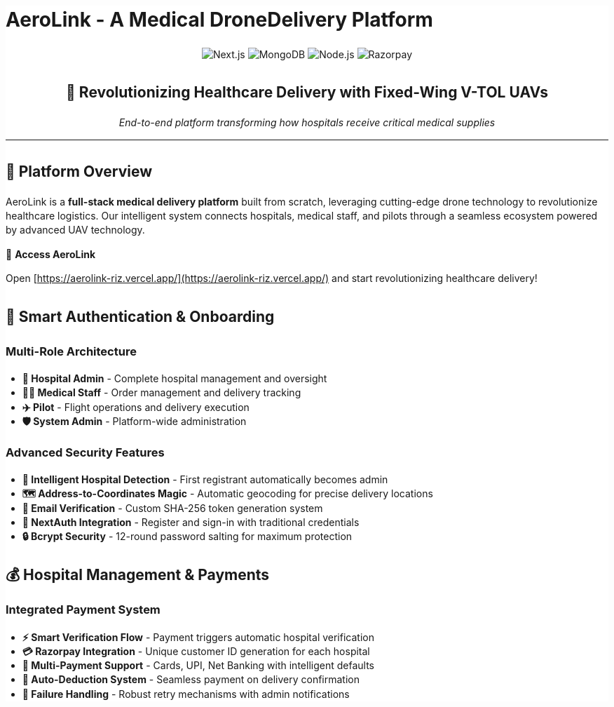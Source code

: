 # AeroLink - A Medical DroneDelivery Platform

<div align="center">
  <img src="https://img.shields.io/badge/Next.js-000000?style=for-the-badge&logo=next.js&logoColor=white" alt="Next.js" />
  <img src="https://img.shields.io/badge/MongoDB-47A248?style=for-the-badge&logo=mongodb&logoColor=white" alt="MongoDB" />
  <img src="https://img.shields.io/badge/Node.js-339933?style=for-the-badge&logo=node.js&logoColor=white" alt="Node.js" />
  <img src="https://img.shields.io/badge/Razorpay-02042B?style=for-the-badge&logo=razorpay&logoColor=white" alt="Razorpay" />
</div>

<div align="center">
  <h2>🏥 Revolutionizing Healthcare Delivery with Fixed-Wing V-TOL UAVs</h2>
  <p><em>End-to-end platform transforming how hospitals receive critical medical supplies</em></p>
  
  
</div>

---

## 🌟 Platform Overview

AeroLink is a **full-stack medical delivery platform** built from scratch, leveraging cutting-edge drone technology to revolutionize healthcare logistics. Our intelligent system connects hospitals, medical staff, and pilots through a seamless ecosystem powered by advanced UAV technology.

🚀 **Access AeroLink**

Open [https://aerolink-riz.vercel.app/](https://aerolink-riz.vercel.app/) and start revolutionizing healthcare delivery!

## 🔐 Smart Authentication & Onboarding

### Multi-Role Architecture
- **🏥 Hospital Admin** - Complete hospital management and oversight
- **👨‍⚕️ Medical Staff** - Order management and delivery tracking  
- **✈️ Pilot** - Flight operations and delivery execution
- **🛡️ System Admin** - Platform-wide administration

### Advanced Security Features
- **🧠 Intelligent Hospital Detection** - First registrant automatically becomes admin
- **🗺️ Address-to-Coordinates Magic** - Automatic geocoding for precise delivery locations
- **📧 Email Verification** - Custom SHA-256 token generation system
- **🔑 NextAuth Integration** - Register and sign-in with traditional credentials
- **🔒 Bcrypt Security** - 12-round password salting for maximum protection

## 💰 Hospital Management & Payments

### Integrated Payment System
- **⚡ Smart Verification Flow** - Payment triggers automatic hospital verification
- **💳 Razorpay Integration** - Unique customer ID generation for each hospital
- **💎 Multi-Payment Support** - Cards, UPI, Net Banking with intelligent defaults
- **🏧 Auto-Deduction System** - Seamless payment on delivery confirmation
- **🔄 Failure Handling** - Robust retry mechanisms with admin notifications

